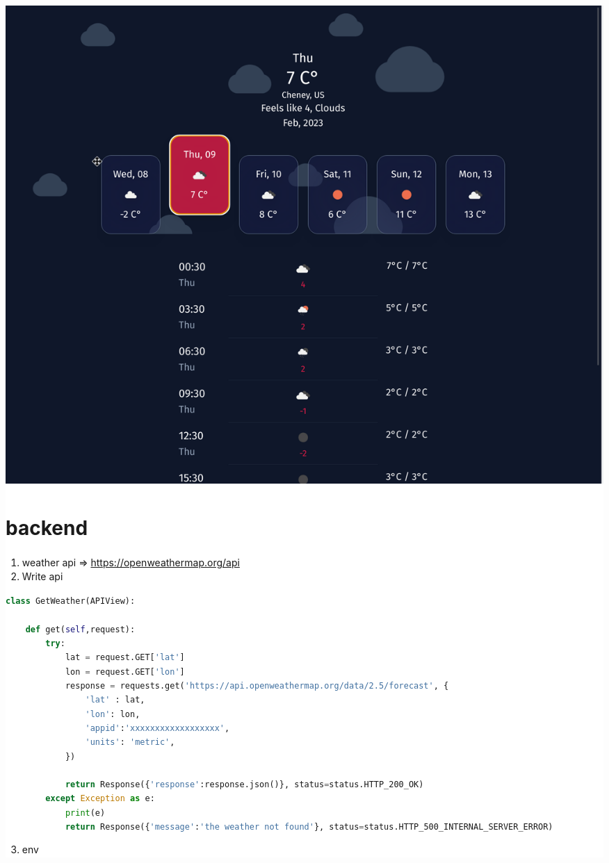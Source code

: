 ![Weather App](./screenshots/final.png)
# backend 
1. weather api => https://openweathermap.org/api
2. Write api
```python
class GetWeather(APIView):

    def get(self,request):
        try:
            lat = request.GET['lat']
            lon = request.GET['lon']
            response = requests.get('https://api.openweathermap.org/data/2.5/forecast', {
                'lat' : lat,
                'lon': lon,
                'appid':'xxxxxxxxxxxxxxxxxx',
                'units': 'metric',
            })

            return Response({'response':response.json()}, status=status.HTTP_200_OK)
        except Exception as e:
            print(e)
            return Response({'message':'the weather not found'}, status=status.HTTP_500_INTERNAL_SERVER_ERROR)


```
3. env
```python
```